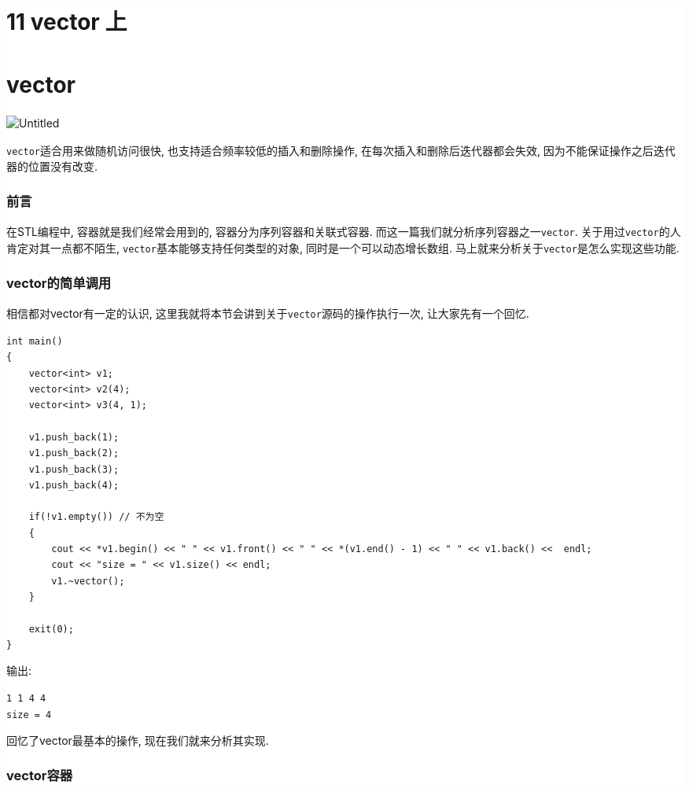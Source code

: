 # 11 vector 上

# vector

![Untitled](11%20vector%20%E4%B8%8A%2050a8be510aa74469a2868dc60a9ff3b7/Untitled.jpeg)

`vector`适合用来做随机访问很快, 也支持适合频率较低的插入和删除操作, 在每次插入和删除后迭代器都会失效, 因为不能保证操作之后迭代器的位置没有改变.

### 前言

在STL编程中, 容器就是我们经常会用到的, 容器分为序列容器和关联式容器. 而这一篇我们就分析序列容器之一`vector`. 关于用过`vector`的人肯定对其一点都不陌生, `vector`基本能够支持任何类型的对象, 同时是一个可以动态增长数组. 马上就来分析关于`vector`是怎么实现这些功能.

### vector的简单调用

相信都对vector有一定的认识, 这里我就将本节会讲到关于`vector`源码的操作执行一次, 让大家先有一个回忆.

```
int main()
{
    vector<int> v1;
    vector<int> v2(4);
    vector<int> v3(4, 1);

    v1.push_back(1);
    v1.push_back(2);
    v1.push_back(3);
    v1.push_back(4);

    if(!v1.empty()) // 不为空
    {
        cout << *v1.begin() << " " << v1.front() << " " << *(v1.end() - 1) << " " << v1.back() <<  endl;
        cout << "size = " << v1.size() << endl;
        v1.~vector();
    }

    exit(0);
}
```

输出:

```
1 1 4 4
size = 4
```

回忆了vector最基本的操作, 现在我们就来分析其实现.

### vector容器
